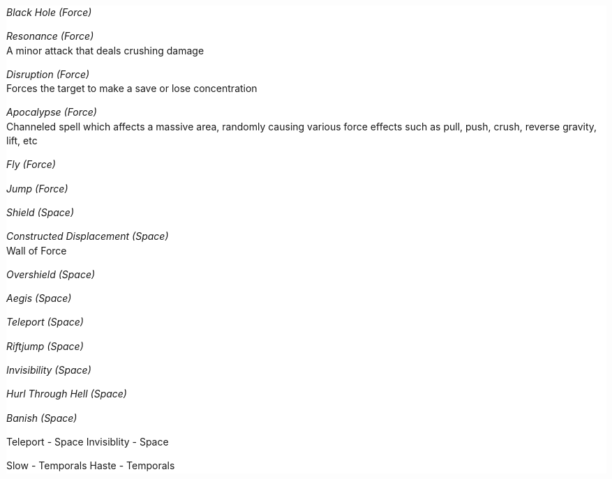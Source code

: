 _Black Hole (Force)_  

_Resonance (Force)_    
A minor attack that deals crushing damage

_Disruption (Force)_  
Forces the target to make a save or lose concentration

_Apocalypse (Force)_  
Channeled spell which affects a massive area, randomly causing various force effects such as pull, push, crush, reverse gravity, lift, etc

_Fly (Force)_  

_Jump (Force)_  

_Shield (Space)_  

_Constructed Displacement (Space)_  
Wall of Force

_Overshield (Space)_  

_Aegis (Space)_  

_Teleport (Space)_

_Riftjump (Space)_

_Invisibility (Space)_

_Hurl Through Hell (Space)_

_Banish (Space)_

Teleport - Space
Invisiblity - Space

Slow - Temporals
Haste - Temporals